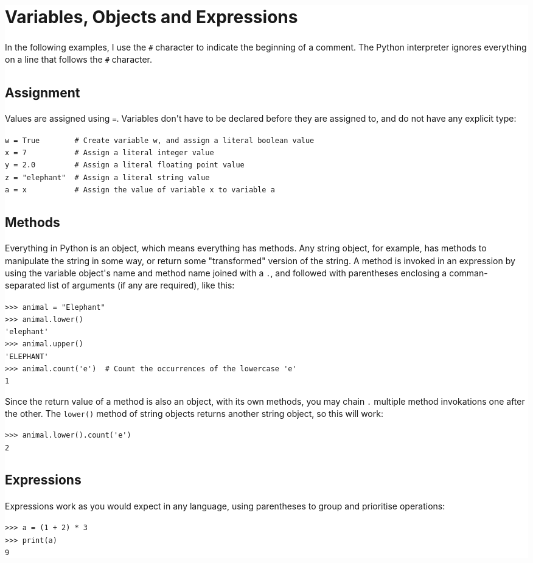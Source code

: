 # Variables, Objects and Expressions

In the following examples, I use the `#` character to indicate the beginning of a comment. The Python interpreter ignores everything on a line that follows the `#` character.

## Assignment

Values are assigned using `=`. Variables don't have to be declared before they are assigned to, and do not have any explicit type:

```
w = True        # Create variable w, and assign a literal boolean value
x = 7           # Assign a literal integer value
y = 2.0         # Assign a literal floating point value
z = "elephant"  # Assign a literal string value
a = x           # Assign the value of variable x to variable a
```

## Methods

Everything in Python is an object, which means everything has methods. Any string object, for example, has methods to manipulate the string in some way, or return some "transformed" version of the string. A method is invoked in an expression by using the variable object's name and method name joined with a `.`, and followed with parentheses enclosing a comman-separated list of arguments (if any are required), like this:

```
>>> animal = "Elephant"
>>> animal.lower()
'elephant'
>>> animal.upper()
'ELEPHANT'
>>> animal.count('e')  # Count the occurrences of the lowercase 'e'
1
```

Since the return value of a method is also an object, with its own methods, you may chain `.` multiple method invokations one after the other. The `lower()` method of string objects returns another string object, so this will work:

```
>>> animal.lower().count('e')
2
```

## Expressions

Expressions work as you would expect in any language, using parentheses to group and prioritise operations:

```
>>> a = (1 + 2) * 3
>>> print(a)
9
```
